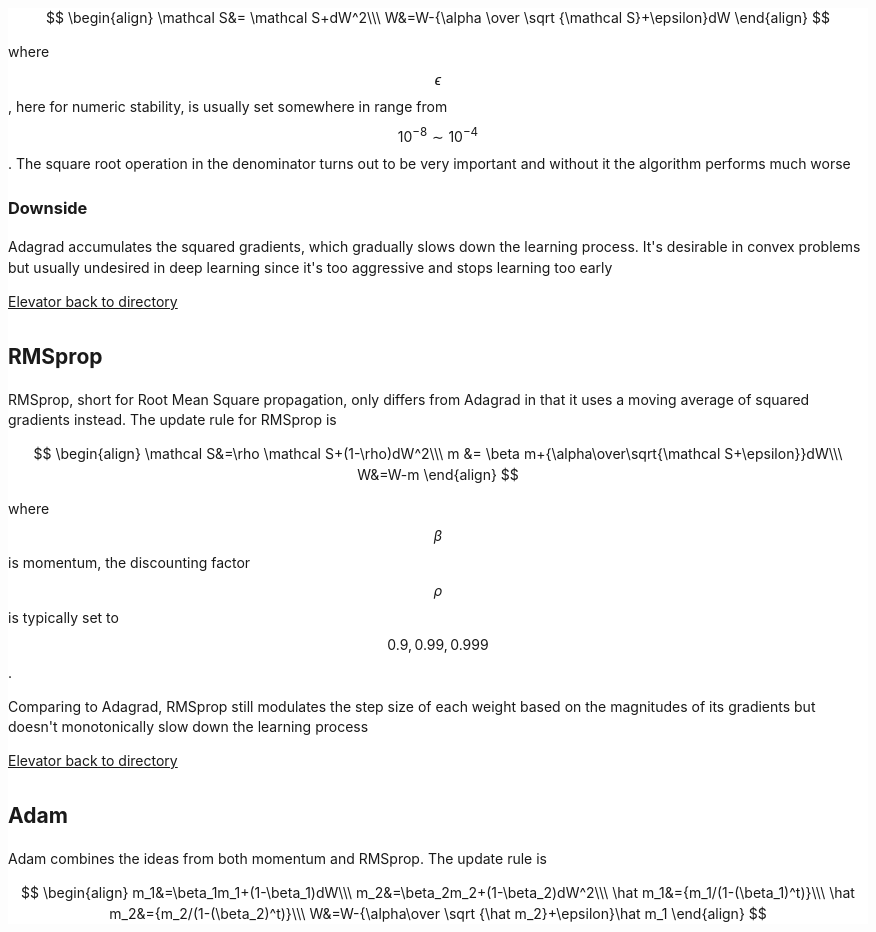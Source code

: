 $$
\begin{align}
\mathcal S&= \mathcal S+dW^2\\\
W&=W-{\alpha \over \sqrt {\mathcal S}+\epsilon}dW
\end{align}
$$

where $$ \epsilon $$, here for numeric stability, is usually set somewhere in range from $$ 10^{-8}\sim 10^{-4} $$. The square root operation in the denominator turns out to be very important and without it the algorithm performs much worse

### Downside

Adagrad accumulates the squared gradients, which gradually slows down the learning process. It's desirable in convex problems but usually undesired in deep learning since it's too aggressive and stops learning too early 

[Elevator back to directory](#dir)

## <a name="rms"></a>RMSprop

RMSprop, short for Root Mean Square propagation, only differs from Adagrad in that it uses a moving average of squared gradients instead. The update rule for RMSprop is

$$
\begin{align}
\mathcal S&=\rho \mathcal S+(1-\rho)dW^2\\\
m &= \beta m+{\alpha\over\sqrt{\mathcal S+\epsilon}}dW\\\
W&=W-m
\end{align}
$$

where $$\beta$$ is momentum, the discounting factor $$ \rho $$ is typically set to $$ 0.9, 0.99, 0.999 $$. 

Comparing to Adagrad, RMSprop still modulates the step size of each weight based on the magnitudes of its gradients but doesn't monotonically slow down the learning process

[Elevator back to directory](#dir)

## <a name="adam"></a>Adam

Adam combines the ideas from both momentum and RMSprop. The update rule is

$$
\begin{align}
m_1&=\beta_1m_1+(1-\beta_1)dW\\\
m_2&=\beta_2m_2+(1-\beta_2)dW^2\\\
\hat m_1&={m_1/(1-(\beta_1)^t)}\\\
\hat m_2&={m_2/(1-(\beta_2)^t)}\\\
W&=W-{\alpha\over \sqrt {\hat m_2}+\epsilon}\hat m_1
\end{align}
$$
